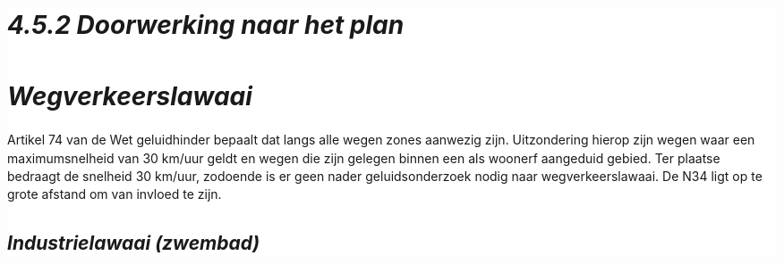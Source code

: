 # <span id="page-45-0"></span>*4.5.2 Doorwerking naar het plan*

# *Wegverkeerslawaai*

Artikel 74 van de Wet geluidhinder bepaalt dat langs alle wegen zones aanwezig zijn. Uitzondering hierop zijn wegen waar een maximumsnelheid van 30 km/uur geldt en wegen die zijn gelegen binnen een als woonerf aangeduid gebied. Ter plaatse bedraagt de snelheid 30 km/uur, zodoende is er geen nader geluidsonderzoek nodig naar wegverkeerslawaai. De N34 ligt op te grote afstand om van invloed te zijn.

## *Industrielawaai (zwembad)*

